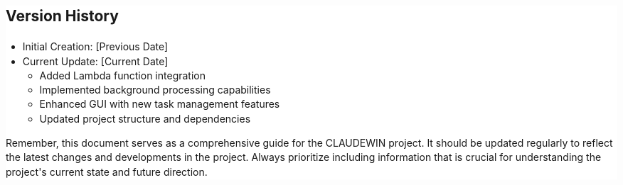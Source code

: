 ## Version History
- Initial Creation: [Previous Date]
- Current Update: [Current Date]
  - Added Lambda function integration
  - Implemented background processing capabilities
  - Enhanced GUI with new task management features
  - Updated project structure and dependencies

Remember, this document serves as a comprehensive guide for the CLAUDEWIN project. It should be updated regularly to reflect the latest changes and developments in the project. Always prioritize including information that is crucial for understanding the project's current state and future direction.
